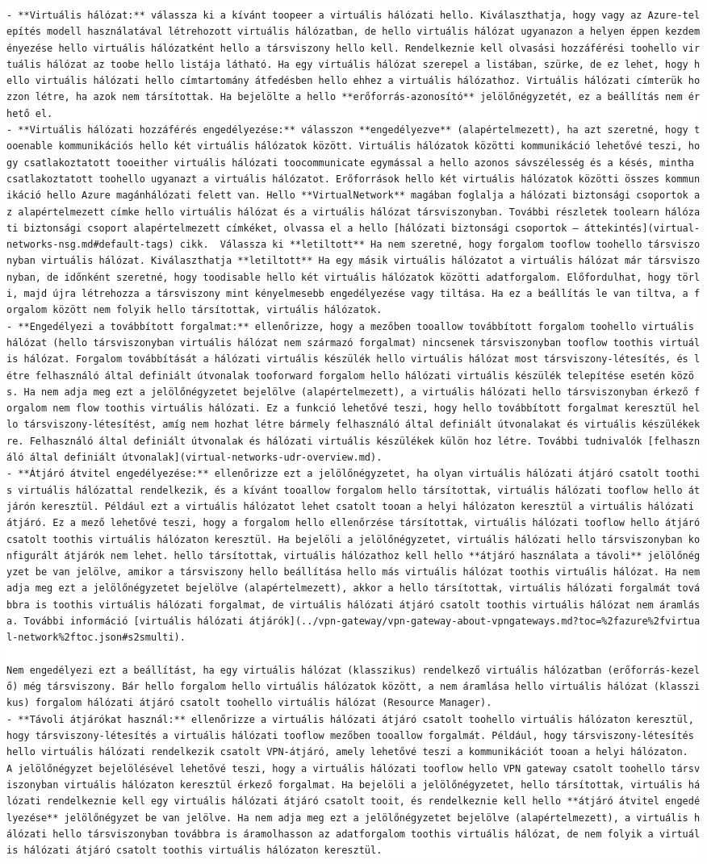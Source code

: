     - **Virtuális hálózat:** válassza ki a kívánt toopeer a virtuális hálózati hello. Kiválaszthatja, hogy vagy az Azure-telepítés modell használatával létrehozott virtuális hálózatban, de hello virtuális hálózat ugyanazon a helyen éppen kezdeményezése hello virtuális hálózatként hello a társviszony hello kell. Rendelkeznie kell olvasási hozzáférési toohello virtuális hálózat az toobe hello listája látható. Ha egy virtuális hálózat szerepel a listában, szürke, de ez lehet, hogy hello virtuális hálózati hello címtartomány átfedésben hello ehhez a virtuális hálózathoz. Virtuális hálózati címterük hozzon létre, ha azok nem társítottak. Ha bejelölte a hello **erőforrás-azonosító** jelölőnégyzetét, ez a beállítás nem érhető el.
    - **Virtuális hálózati hozzáférés engedélyezése:** válasszon **engedélyezve** (alapértelmezett), ha azt szeretné, hogy tooenable kommunikációs hello két virtuális hálózatok között. Virtuális hálózatok közötti kommunikáció lehetővé teszi, hogy csatlakoztatott tooeither virtuális hálózati toocommunicate egymással a hello azonos sávszélesség és a késés, mintha csatlakoztatott toohello ugyanazt a virtuális hálózatot. Erőforrások hello két virtuális hálózatok közötti összes kommunikáció hello Azure magánhálózati felett van. Hello **VirtualNetwork** magában foglalja a hálózati biztonsági csoportok az alapértelmezett címke hello virtuális hálózat és a virtuális hálózat társviszonyban. További részletek toolearn hálózati biztonsági csoport alapértelmezett címkéket, olvassa el a hello [hálózati biztonsági csoportok – áttekintés](virtual-networks-nsg.md#default-tags) cikk.  Válassza ki **letiltott** Ha nem szeretné, hogy forgalom tooflow toohello társviszonyban virtuális hálózat. Kiválaszthatja **letiltott** Ha egy másik virtuális hálózatot a virtuális hálózat már társviszonyban, de időnként szeretné, hogy toodisable hello két virtuális hálózatok közötti adatforgalom. Előfordulhat, hogy törli, majd újra létrehozza a társviszony mint kényelmesebb engedélyezése vagy tiltása. Ha ez a beállítás le van tiltva, a forgalom között nem folyik hello társítottak, virtuális hálózatok.
    - **Engedélyezi a továbbított forgalmat:** ellenőrizze, hogy a mezőben tooallow továbbított forgalom toohello virtuális hálózat (hello társviszonyban virtuális hálózat nem származó forgalmat) nincsenek társviszonyban tooflow toothis virtuális hálózat. Forgalom továbbítását a hálózati virtuális készülék hello virtuális hálózat most társviszony-létesítés, és létre felhasználó által definiált útvonalak tooforward forgalom hello hálózati virtuális készülék telepítése esetén közös. Ha nem adja meg ezt a jelölőnégyzetet bejelölve (alapértelmezett), a virtuális hálózati hello társviszonyban érkező forgalom nem flow toothis virtuális hálózati. Ez a funkció lehetővé teszi, hogy hello továbbított forgalmat keresztül hello társviszony-létesítést, amíg nem hozhat létre bármely felhasználó által definiált útvonalakat és virtuális készülékekre. Felhasználó által definiált útvonalak és hálózati virtuális készülékek külön hoz létre. További tudnivalók [felhasználó által definiált útvonalak](virtual-networks-udr-overview.md).
    - **Átjáró átvitel engedélyezése:** ellenőrizze ezt a jelölőnégyzetet, ha olyan virtuális hálózati átjáró csatolt toothis virtuális hálózattal rendelkezik, és a kívánt tooallow forgalom hello társítottak, virtuális hálózati tooflow hello átjárón keresztül. Például ezt a virtuális hálózatot lehet csatolt tooan a helyi hálózaton keresztül a virtuális hálózati átjáró. Ez a mező lehetővé teszi, hogy a forgalom hello ellenőrzése társítottak, virtuális hálózati tooflow hello átjáró csatolt toothis virtuális hálózaton keresztül. Ha bejelöli a jelölőnégyzetet, virtuális hálózati hello társviszonyban konfigurált átjárók nem lehet. hello társítottak, virtuális hálózathoz kell hello **átjáró használata a távoli** jelölőnégyzet be van jelölve, amikor a társviszony hello beállítása hello más virtuális hálózat toothis virtuális hálózat. Ha nem adja meg ezt a jelölőnégyzetet bejelölve (alapértelmezett), akkor a hello társítottak, virtuális hálózati forgalmát továbbra is toothis virtuális hálózati forgalmat, de virtuális hálózati átjáró csatolt toothis virtuális hálózat nem áramlása. További információ [virtuális hálózati átjárók](../vpn-gateway/vpn-gateway-about-vpngateways.md?toc=%2fazure%2fvirtual-network%2ftoc.json#s2smulti). 
    
    Nem engedélyezi ezt a beállítást, ha egy virtuális hálózat (klasszikus) rendelkező virtuális hálózatban (erőforrás-kezelő) még társviszony. Bár hello forgalom hello virtuális hálózatok között, a nem áramlása hello virtuális hálózat (klasszikus) forgalom hálózati átjáró csatolt toohello virtuális hálózat (Resource Manager).
    - **Távoli átjárókat használ:** ellenőrizze a virtuális hálózati átjáró csatolt toohello virtuális hálózaton keresztül, hogy társviszony-létesítés a virtuális hálózati tooflow mezőben tooallow forgalmát. Például, hogy társviszony-létesítés hello virtuális hálózati rendelkezik csatolt VPN-átjáró, amely lehetővé teszi a kommunikációt tooan a helyi hálózaton.  A jelölőnégyzet bejelölésével lehetővé teszi, hogy a virtuális hálózati tooflow hello VPN gateway csatolt toohello társviszonyban virtuális hálózaton keresztül érkező forgalmat. Ha bejelöli a jelölőnégyzetet, hello társítottak, virtuális hálózati rendelkeznie kell egy virtuális hálózati átjáró csatolt tooit, és rendelkeznie kell hello **átjáró átvitel engedélyezése** jelölőnégyzet be van jelölve. Ha nem adja meg ezt a jelölőnégyzetet bejelölve (alapértelmezett), a virtuális hálózati hello társviszonyban továbbra is áramolhasson az adatforgalom toothis virtuális hálózat, de nem folyik a virtuális hálózati átjáró csatolt toothis virtuális hálózaton keresztül. 
    